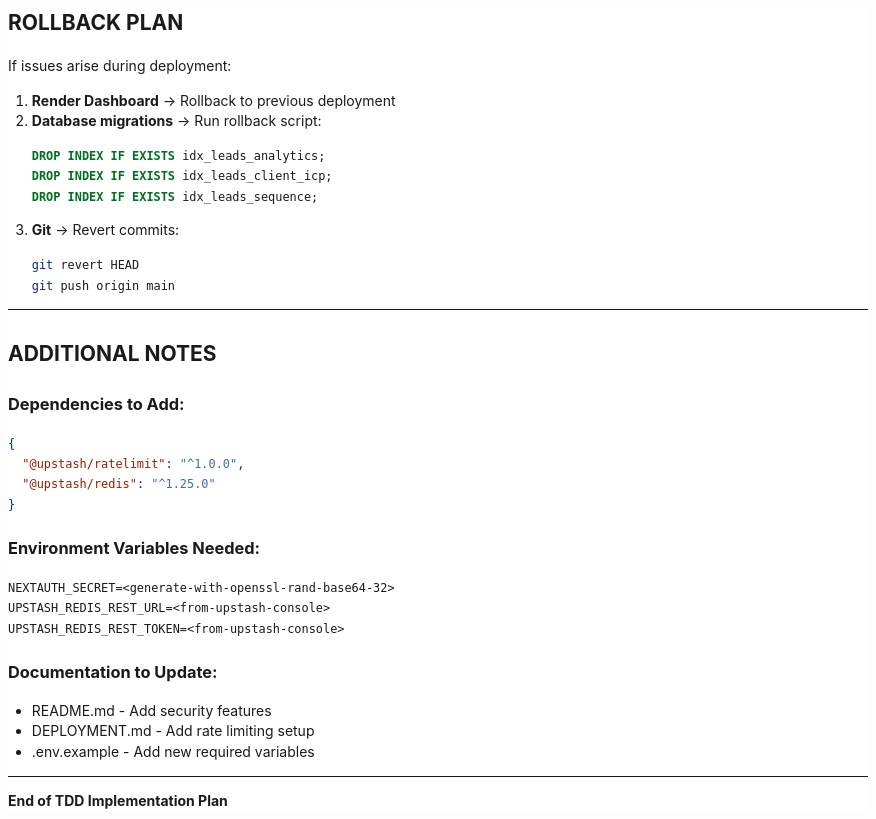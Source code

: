 ## ROLLBACK PLAN

If issues arise during deployment:

1. **Render Dashboard** → Rollback to previous deployment
2. **Database migrations** → Run rollback script:
   ```sql
   DROP INDEX IF EXISTS idx_leads_analytics;
   DROP INDEX IF EXISTS idx_leads_client_icp;
   DROP INDEX IF EXISTS idx_leads_sequence;
   ```
3. **Git** → Revert commits:
   ```bash
   git revert HEAD
   git push origin main
   ```

---

## ADDITIONAL NOTES

### Dependencies to Add:
```json
{
  "@upstash/ratelimit": "^1.0.0",
  "@upstash/redis": "^1.25.0"
}
```

### Environment Variables Needed:
```env
NEXTAUTH_SECRET=<generate-with-openssl-rand-base64-32>
UPSTASH_REDIS_REST_URL=<from-upstash-console>
UPSTASH_REDIS_REST_TOKEN=<from-upstash-console>
```

### Documentation to Update:
- README.md - Add security features
- DEPLOYMENT.md - Add rate limiting setup
- .env.example - Add new required variables

---

**End of TDD Implementation Plan**
